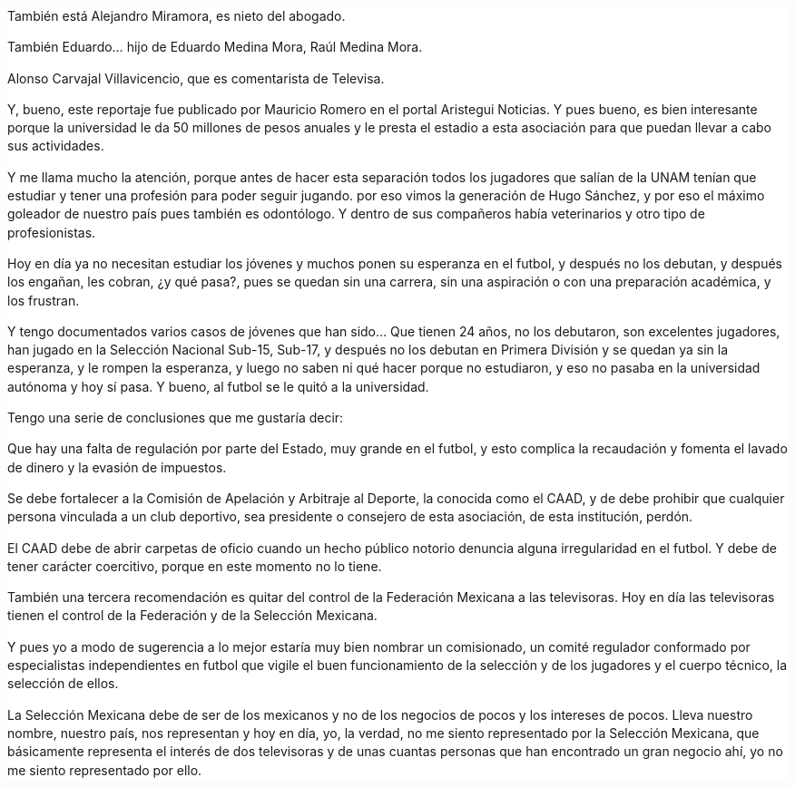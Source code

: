 También está Alejandro Miramora, es nieto del abogado.

También Eduardo… hijo de Eduardo Medina Mora, Raúl Medina Mora.

Alonso Carvajal Villavicencio, que es comentarista de Televisa.

Y, bueno, este reportaje fue publicado por Mauricio Romero en el portal
Aristegui Noticias. Y pues bueno, es bien interesante porque la universidad le
da 50 millones de pesos anuales y le presta el estadio a esta asociación para
que puedan llevar a cabo sus actividades.

Y me llama mucho la atención, porque antes de hacer esta separación todos los
jugadores que salían de la UNAM tenían que estudiar y tener una profesión para
poder seguir jugando. por eso vimos la generación de Hugo Sánchez, y por eso
el máximo goleador de nuestro país pues también es odontólogo. Y dentro de sus
compañeros había veterinarios y otro tipo de profesionistas.

Hoy en día ya no necesitan estudiar los jóvenes y muchos ponen su esperanza en
el futbol, y después no los debutan, y después los engañan, les cobran, ¿y qué
pasa?, pues se quedan sin una carrera, sin una aspiración o con una
preparación académica, y los frustran.

Y tengo documentados varios casos de jóvenes que han sido… Que tienen 24 años,
no los debutaron, son excelentes jugadores, han jugado en la Selección
Nacional Sub-15, Sub-17, y después no los debutan en Primera División y se
quedan ya sin la esperanza, y le rompen la esperanza, y luego no saben ni qué
hacer porque no estudiaron, y eso no pasaba en la universidad autónoma y hoy
sí pasa. Y bueno, al futbol se le quitó a la universidad.

Tengo una serie de conclusiones que me gustaría decir:

Que hay una falta de regulación por parte del Estado, muy grande en el futbol,
y esto complica la recaudación y fomenta el lavado de dinero y la evasión de
impuestos.

Se debe fortalecer a la Comisión de Apelación y Arbitraje al Deporte, la
conocida como el CAAD, y de debe prohibir que cualquier persona vinculada a un
club deportivo, sea presidente o consejero de esta asociación, de esta
institución, perdón.

El CAAD debe de abrir carpetas de oficio cuando un hecho público notorio
denuncia alguna irregularidad en el futbol. Y debe de tener carácter
coercitivo, porque en este momento no lo tiene.

También una tercera recomendación es quitar del control de la Federación
Mexicana a las televisoras. Hoy en día las televisoras tienen el control de la
Federación y de la Selección Mexicana.

Y pues yo a modo de sugerencia a lo mejor estaría muy bien nombrar un
comisionado, un comité regulador conformado por especialistas independientes
en futbol que vigile el buen funcionamiento de la selección y de los jugadores
y el cuerpo técnico, la selección de ellos.

La Selección Mexicana debe de ser de los mexicanos y no de los negocios de
pocos y los intereses de pocos. Lleva nuestro nombre, nuestro país, nos
representan y hoy en día, yo, la verdad, no me siento representado por la
Selección Mexicana, que básicamente representa el interés de dos televisoras y
de unas cuantas personas que han encontrado un gran negocio ahí, yo no me
siento representado por ello.
